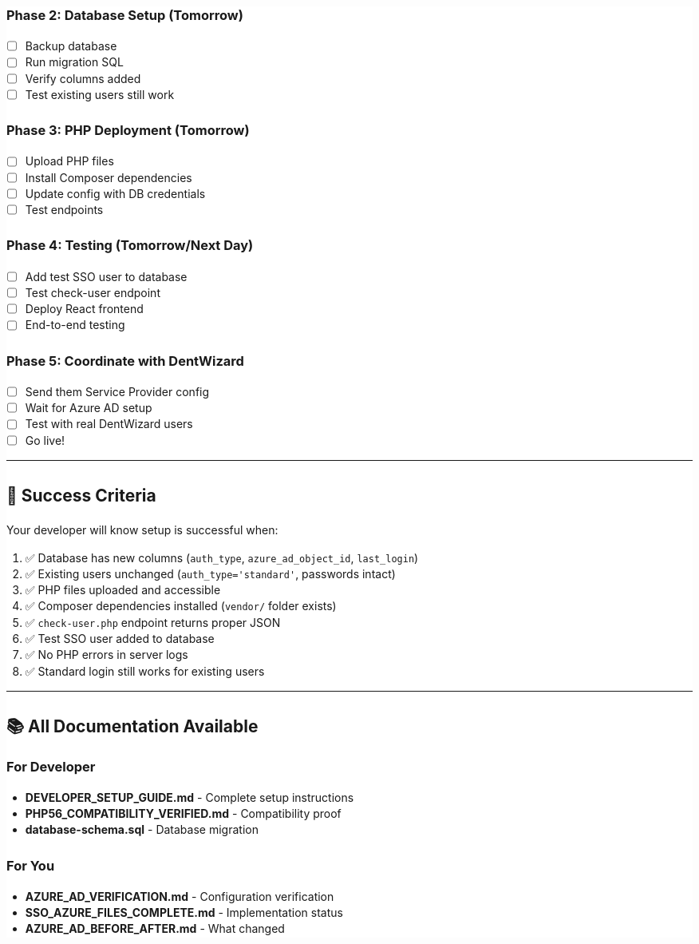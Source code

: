 ### Phase 2: Database Setup (Tomorrow)
- [ ] Backup database
- [ ] Run migration SQL
- [ ] Verify columns added
- [ ] Test existing users still work

### Phase 3: PHP Deployment (Tomorrow)
- [ ] Upload PHP files
- [ ] Install Composer dependencies
- [ ] Update config with DB credentials
- [ ] Test endpoints

### Phase 4: Testing (Tomorrow/Next Day)
- [ ] Add test SSO user to database
- [ ] Test check-user endpoint
- [ ] Deploy React frontend
- [ ] End-to-end testing

### Phase 5: Coordinate with DentWizard
- [ ] Send them Service Provider config
- [ ] Wait for Azure AD setup
- [ ] Test with real DentWizard users
- [ ] Go live!

---

## 🎯 Success Criteria

Your developer will know setup is successful when:

1. ✅ Database has new columns (`auth_type`, `azure_ad_object_id`, `last_login`)
2. ✅ Existing users unchanged (`auth_type='standard'`, passwords intact)
3. ✅ PHP files uploaded and accessible
4. ✅ Composer dependencies installed (`vendor/` folder exists)
5. ✅ `check-user.php` endpoint returns proper JSON
6. ✅ Test SSO user added to database
7. ✅ No PHP errors in server logs
8. ✅ Standard login still works for existing users

---

## 📚 All Documentation Available

### For Developer
- **DEVELOPER_SETUP_GUIDE.md** - Complete setup instructions
- **PHP56_COMPATIBILITY_VERIFIED.md** - Compatibility proof
- **database-schema.sql** - Database migration

### For You
- **AZURE_AD_VERIFICATION.md** - Configuration verification
- **SSO_AZURE_FILES_COMPLETE.md** - Implementation status
- **AZURE_AD_BEFORE_AFTER.md** - What changed
